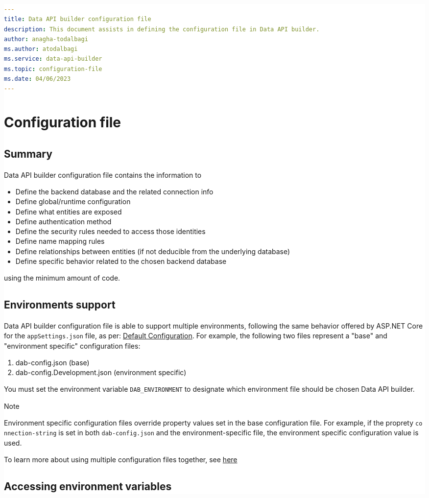 ```yaml
---
title: Data API builder configuration file
description: This document assists in defining the configuration file in Data API builder.
author: anagha-todalbagi
ms.author: atodalbagi
ms.service: data-api-builder
ms.topic: configuration-file
ms.date: 04/06/2023
---
```


# Configuration file

## Summary

Data API builder configuration file contains the information to

+ Define the backend database and the related connection info
+ Define global/runtime configuration
+ Define what entities are exposed
+ Define authentication method
+ Define the security rules needed to access those identities
+ Define name mapping rules
+ Define relationships between entities (if not deducible from the underlying database)
+ Define specific behavior related to the chosen backend database

using the minimum amount of code.

## Environments support

Data API builder configuration file is able to support multiple environments, following the same behavior offered by ASP.NET Core for the `appSettings.json` file, as per: [Default Configuration](/aspnet/core/fundamentals/configuration/?view=aspnetcore-6.0#default-configuration&preserve-view=true). For example, the following two files represent a "base" and "environment specific" configuration files:

1. dab-config.json (base)
2. dab-config.Development.json (environment specific)

You must set the environment variable `DAB_ENVIRONMENT` to designate which environment file should be chosen Data API builder.

> [!NOTE]
> Environment specific configuration files override property values set in the base configuration file. For example, if the proprety `connection-string` is set in both `dab-config.json` and the environment-specific file, the environment specific configuration value is used.
>
> To learn more about using multiple configuration files together, see [here](../data-api-builder/data-api-builder-cli#using-data-api-builder-with-two-configuration-files)

## Accessing environment variables
